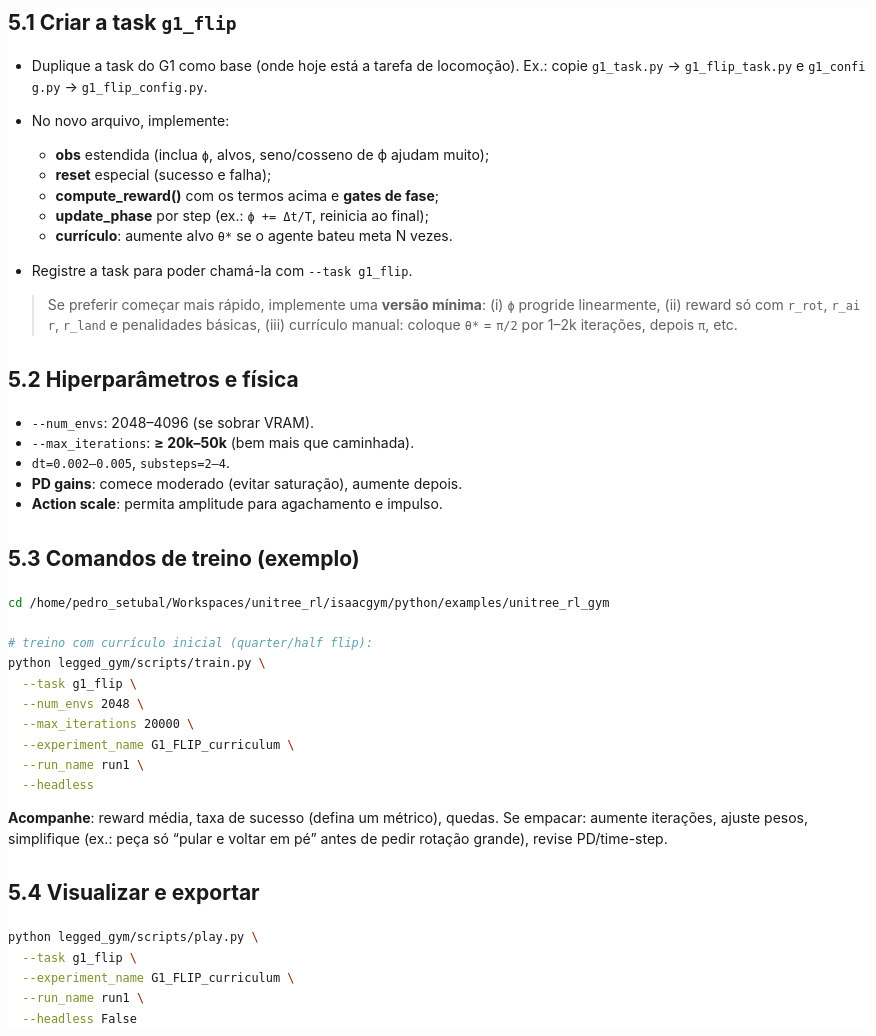 ## 5.1 Criar a task `g1_flip`

* Duplique a task do G1 como base (onde hoje está a tarefa de locomoção).
  Ex.: copie `g1_task.py` → `g1_flip_task.py` e `g1_config.py` → `g1_flip_config.py`.
* No novo arquivo, implemente:

  * **obs** estendida (inclua `ϕ`, alvos, seno/cosseno de ϕ ajudam muito);
  * **reset** especial (sucesso e falha);
  * **compute\_reward()** com os termos acima e **gates de fase**;
  * **update\_phase** por step (ex.: `ϕ += Δt/T`, reinicia ao final);
  * **currículo**: aumente alvo `θ*` se o agente bateu meta N vezes.
* Registre a task para poder chamá-la com `--task g1_flip`.

> Se preferir começar mais rápido, implemente uma **versão mínima**:
> (i) `ϕ` progride linearmente,
> (ii) reward só com `r_rot`, `r_air`, `r_land` e penalidades básicas,
> (iii) currículo manual: coloque `θ*` = `π/2` por 1–2k iterações, depois `π`, etc.

## 5.2 Hiperparâmetros e física

* `--num_envs`: 2048–4096 (se sobrar VRAM).
* `--max_iterations`: **≥ 20k–50k** (bem mais que caminhada).
* `dt=0.002–0.005`, `substeps=2–4`.
* **PD gains**: comece moderado (evitar saturação), aumente depois.
* **Action scale**: permita amplitude para agachamento e impulso.

## 5.3 Comandos de treino (exemplo)

```bash
cd /home/pedro_setubal/Workspaces/unitree_rl/isaacgym/python/examples/unitree_rl_gym

# treino com currículo inicial (quarter/half flip):
python legged_gym/scripts/train.py \
  --task g1_flip \
  --num_envs 2048 \
  --max_iterations 20000 \
  --experiment_name G1_FLIP_curriculum \
  --run_name run1 \
  --headless
```

**Acompanhe**: reward média, taxa de sucesso (defina um métrico), quedas.
Se empacar: aumente iterações, ajuste pesos, simplifique (ex.: peça só “pular e voltar em pé” antes de pedir rotação grande), revise PD/time-step.

## 5.4 Visualizar e exportar

```bash
python legged_gym/scripts/play.py \
  --task g1_flip \
  --experiment_name G1_FLIP_curriculum \
  --run_name run1 \
  --headless False
```
